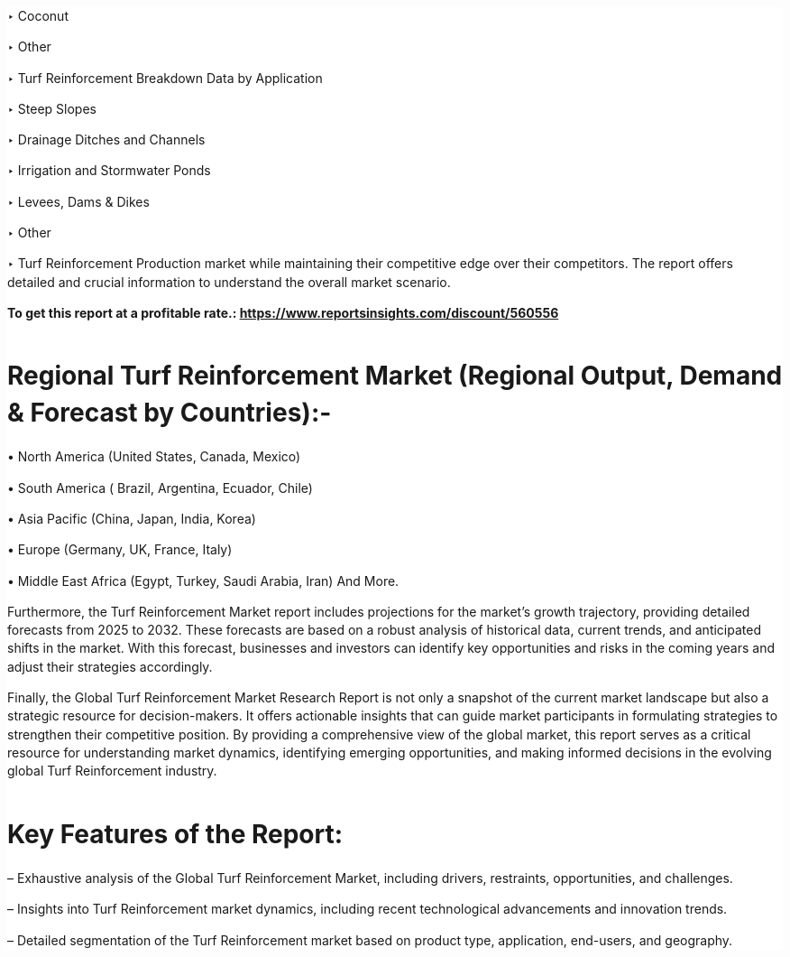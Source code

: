    ‣ Coconut

   ‣ Other

‣ Turf Reinforcement Breakdown Data by Application

   ‣ Steep Slopes

   ‣ Drainage Ditches and Channels

   ‣ Irrigation and Stormwater Ponds

   ‣ Levees, Dams & Dikes

   ‣ Other

   ‣ Turf Reinforcement Production market while maintaining their competitive edge over their competitors. The report offers detailed and crucial information to understand the overall market scenario.

<strong>To get this report at a profitable rate.: <a href=https://www.reportsinsights.com/discount/560556>https://www.reportsinsights.com/discount/560556</a></strong>

# <strong>Regional Turf Reinforcement Market (Regional Output, Demand &amp; Forecast by Countries):-</strong>

• North America (United States, Canada, Mexico)

• South America ( Brazil, Argentina, Ecuador, Chile)

• Asia Pacific (China, Japan, India, Korea)

• Europe (Germany, UK, France, Italy)

• Middle East Africa (Egypt, Turkey, Saudi Arabia, Iran) And More.

Furthermore, the Turf Reinforcement Market report includes projections for the market’s growth trajectory, providing detailed forecasts from 2025 to 2032. These forecasts are based on a robust analysis of historical data, current trends, and anticipated shifts in the market. With this forecast, businesses and investors can identify key opportunities and risks in the coming years and adjust their strategies accordingly.

Finally, the Global Turf Reinforcement Market Research Report is not only a snapshot of the current market landscape but also a strategic resource for decision-makers. It offers actionable insights that can guide market participants in formulating strategies to strengthen their competitive position. By providing a comprehensive view of the global market, this report serves as a critical resource for understanding market dynamics, identifying emerging opportunities, and making informed decisions in the evolving global Turf Reinforcement industry.

# <strong>Key Features of the Report:</strong>

– Exhaustive analysis of the Global Turf Reinforcement Market, including drivers, restraints, opportunities, and challenges.

– Insights into Turf Reinforcement market dynamics, including recent technological advancements and innovation trends.

– Detailed segmentation of the Turf Reinforcement market based on product type, application, end-users, and geography.
